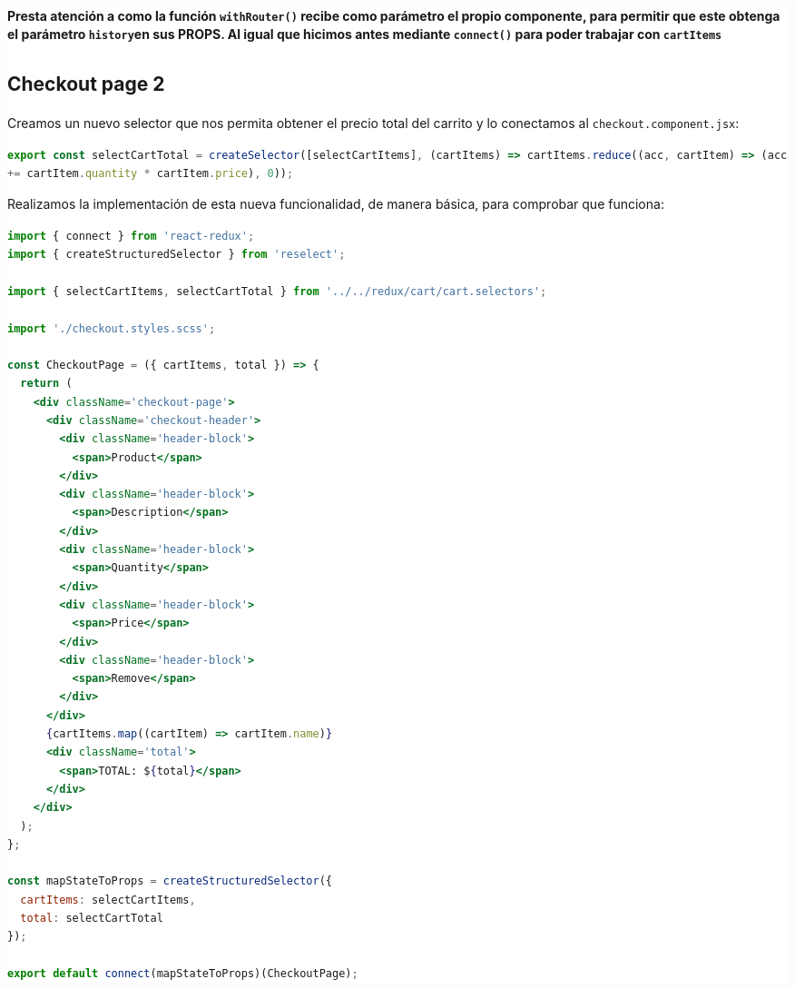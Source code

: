 **Presta atención a como la función `withRouter()` recibe como parámetro el propio componente, para permitir que este obtenga el parámetro `history`en sus PROPS. Al igual que hicimos antes mediante `connect()` para poder trabajar con `cartItems`**

## Checkout page 2

Creamos un nuevo selector que nos permita obtener el precio total del carrito y lo conectamos al `checkout.component.jsx`:

```jsx
export const selectCartTotal = createSelector([selectCartItems], (cartItems) => cartItems.reduce((acc, cartItem) => (acc += cartItem.quantity * cartItem.price), 0));
```

Realizamos la implementación de esta nueva funcionalidad, de manera básica, para comprobar que funciona:

```jsx
import { connect } from 'react-redux';
import { createStructuredSelector } from 'reselect';

import { selectCartItems, selectCartTotal } from '../../redux/cart/cart.selectors';

import './checkout.styles.scss';

const CheckoutPage = ({ cartItems, total }) => {
  return (
    <div className='checkout-page'>
      <div className='checkout-header'>
        <div className='header-block'>
          <span>Product</span>
        </div>
        <div className='header-block'>
          <span>Description</span>
        </div>
        <div className='header-block'>
          <span>Quantity</span>
        </div>
        <div className='header-block'>
          <span>Price</span>
        </div>
        <div className='header-block'>
          <span>Remove</span>
        </div>
      </div>
      {cartItems.map((cartItem) => cartItem.name)}
      <div className='total'>
        <span>TOTAL: ${total}</span>
      </div>
    </div>
  );
};

const mapStateToProps = createStructuredSelector({
  cartItems: selectCartItems,
  total: selectCartTotal
});

export default connect(mapStateToProps)(CheckoutPage);
```
